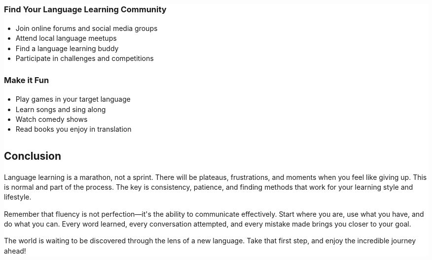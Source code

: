 ### Find Your Language Learning Community
- Join online forums and social media groups
- Attend local language meetups
- Find a language learning buddy
- Participate in challenges and competitions

### Make it Fun
- Play games in your target language
- Learn songs and sing along
- Watch comedy shows
- Read books you enjoy in translation

## Conclusion

Language learning is a marathon, not a sprint. There will be plateaus, frustrations, and moments when you feel like giving up. This is normal and part of the process. The key is consistency, patience, and finding methods that work for your learning style and lifestyle.

Remember that fluency is not perfection—it's the ability to communicate effectively. Start where you are, use what you have, and do what you can. Every word learned, every conversation attempted, and every mistake made brings you closer to your goal.

The world is waiting to be discovered through the lens of a new language. Take that first step, and enjoy the incredible journey ahead!
